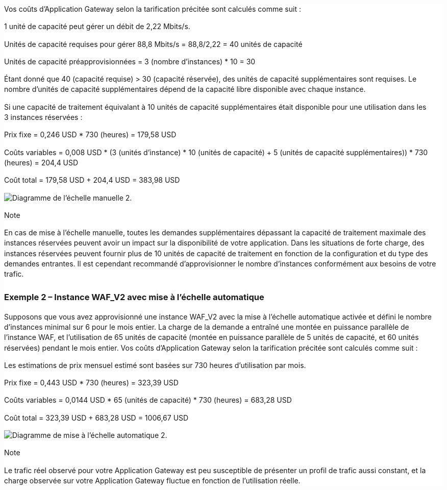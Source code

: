 Vos coûts d’Application Gateway selon la tarification précitée sont calculés comme suit :

1 unité de capacité peut gérer un débit de 2,22 Mbits/s.

Unités de capacité requises pour gérer 88,8 Mbits/s = 88,8/2,22 = 40 unités de capacité 

Unités de capacité préapprovisionnées = 3 (nombre d’instances) * 10 = 30 

Étant donné que 40 (capacité requise) > 30 (capacité réservée), des unités de capacité supplémentaires sont requises.
Le nombre d’unités de capacité supplémentaires dépend de la capacité libre disponible avec chaque instance.

Si une capacité de traitement équivalant à 10 unités de capacité supplémentaires était disponible pour une utilisation dans les 3 instances réservées :

Prix fixe = 0,246 USD * 730 (heures) = 179,58 USD

Coûts variables = 0,008 USD * (3 (unités d’instance) * 10 (unités de capacité) + 5 (unités de capacité supplémentaires)) * 730 (heures) = 204,4 USD

Coût total = 179,58 USD + 204,4 USD = 383,98 USD

![Diagramme de l’échelle manuelle 2.](./media/pricing/manual-scale-2.png)

> [!NOTE]
> En cas de mise à l’échelle manuelle, toutes les demandes supplémentaires dépassant la capacité de traitement maximale des instances réservées peuvent avoir un impact sur la disponibilité de votre application. Dans les situations de forte charge, des instances réservées peuvent fournir plus de 10 unités de capacité de traitement en fonction de la configuration et du type des demandes entrantes. Il est cependant recommandé d’approvisionner le nombre d’instances conformément aux besoins de votre trafic.

### <a name="example-2--waf_v2-instance-with-autoscaling"></a>Exemple 2 – Instance WAF_V2 avec mise à l’échelle automatique

Supposons que vous avez approvisionné une instance WAF_V2 avec la mise à l’échelle automatique activée et défini le nombre d’instances minimal sur 6 pour le mois entier. La charge de la demande a entraîné une montée en puissance parallèle de l’instance WAF, et l’utilisation de 65 unités de capacité (montée en puissance parallèle de 5 unités de capacité, et 60 unités réservées) pendant le mois entier.
Vos coûts d’Application Gateway selon la tarification précitée sont calculés comme suit :

Les estimations de prix mensuel estimé sont basées sur 730 heures d’utilisation par mois.

Prix fixe = 0,443 USD * 730 (heures) = 323,39 USD

Coûts variables = 0,0144 USD * 65 (unités de capacité) * 730 (heures) = 683,28 USD

Coût total = 323,39 USD + 683,28 USD = 1006,67 USD

![Diagramme de mise à l’échelle automatique 2.](./media/pricing/auto-scale-1.png)

> [!NOTE]
> Le trafic réel observé pour votre Application Gateway est peu susceptible de présenter un profil de trafic aussi constant, et la charge observée sur votre Application Gateway fluctue en fonction de l’utilisation réelle.
